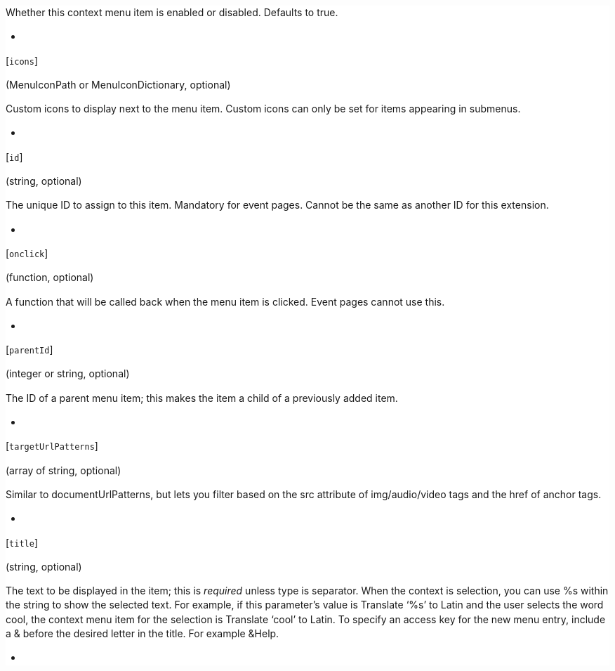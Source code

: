 Whether this context menu item is enabled or disabled. Defaults to true.

  * 

[`icons`]

(MenuIconPath or MenuIconDictionary, optional)

Custom icons to display next to the menu item. Custom icons can only be set
for items appearing in submenus.

  * 

[`id`]

(string, optional)

The unique ID to assign to this item. Mandatory for event pages. Cannot be the
same as another ID for this extension.

  * 

[`onclick`]

(function, optional)

A function that will be called back when the menu item is clicked. Event pages
cannot use this.

  * 

[`parentId`]

(integer or string, optional)

The ID of a parent menu item; this makes the item a child of a previously
added item.

  * 

[`targetUrlPatterns`]

(array of string, optional)

Similar to documentUrlPatterns, but lets you filter based on the src attribute
of img/audio/video tags and the href of anchor tags.

  * 

[`title`]

(string, optional)

The text to be displayed in the item; this is _required_ unless type is
separator. When the context is selection, you can use %s within the string to
show the selected text. For example, if this parameter’s value is Translate
‘%s’ to Latin and the user selects the word cool, the context menu item for
the selection is Translate ‘cool’ to Latin. To specify an access key for the
new menu entry, include a & before the desired letter in the title. For
example &Help.

  * 
